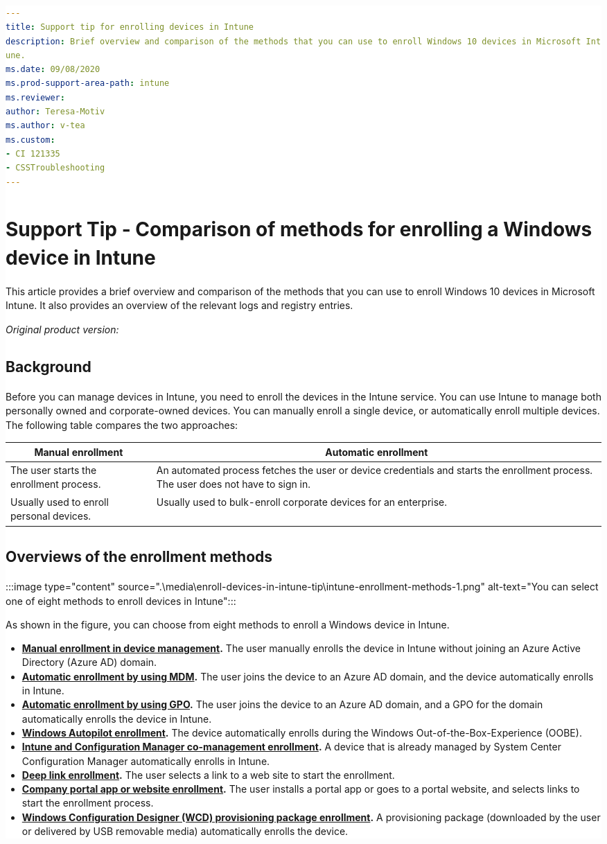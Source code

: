 ```yaml
---
title: Support tip for enrolling devices in Intune
description: Brief overview and comparison of the methods that you can use to enroll Windows 10 devices in Microsoft Intune.
ms.date: 09/08/2020
ms.prod-support-area-path: intune
ms.reviewer: 
author: Teresa-Motiv
ms.author: v-tea
ms.custom: 
- CI 121335
- CSSTroubleshooting
---
```


# Support Tip - Comparison of methods for enrolling a Windows device in Intune

This article provides a brief overview and comparison of the methods that you can use to enroll Windows 10 devices in Microsoft Intune. It also provides an overview of the relevant logs and registry entries.

_Original product version:_&nbsp;  

## Background

Before you can manage devices in Intune, you need to enroll the devices in the Intune service. You can use Intune to manage both personally owned and corporate-owned devices. You can manually enroll a single device, or automatically enroll multiple devices. The following table compares the two approaches:

| Manual&nbsp;enrollment | Automatic enrollment |
| --- | --- |
|The user starts the enrollment process. |An automated process fetches the user or device credentials and starts the enrollment process. The user does not have to sign in. |
|Usually used to enroll personal devices. |Usually used to bulk-enroll corporate devices for an enterprise. |

## Overviews of the enrollment methods

 :::image type="content" source=".\media\enroll-devices-in-intune-tip\intune-enrollment-methods-1.png" alt-text="You can select one of eight methods to enroll devices in Intune":::

As shown in the figure, you can choose from eight methods to enroll a Windows device in Intune.

- **[Manual enrollment in device management](#1).** The user manually enrolls the device in Intune without joining an Azure Active Directory (Azure AD) domain.
- **[Automatic enrollment by using MDM](#2).** The user joins the device to an Azure AD domain, and the device automatically enrolls in Intune.
- **[Automatic enrollment by using GPO](#3).** The user joins the device to an Azure AD domain, and a GPO for the domain automatically enrolls the device in Intune.
- **[Windows Autopilot enrollment](#4).** The device automatically enrolls during the Windows Out-of-the-Box-Experience (OOBE).
- **[Intune and Configuration Manager co-management enrollment](#5).** A device that is already managed by System Center Configuration Manager automatically enrolls in Intune.
- **[Deep link enrollment](#6).** The user selects a link to a web site to start the enrollment.
- **[Company portal app or website enrollment](#7).** The user installs a portal app or goes to a portal website, and selects links to start the enrollment process.
- **[Windows Configuration Designer (WCD) provisioning package enrollment](#8).** A provisioning package (downloaded by the user or delivered by USB removable media) automatically enrolls the device.
